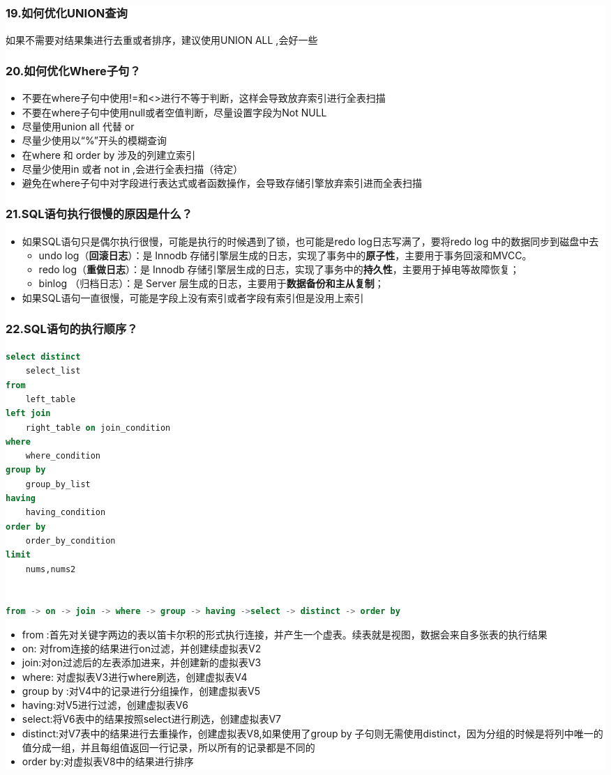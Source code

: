 ### 19.如何优化UNION查询

如果不需要对结果集进行去重或者排序，建议使用UNION ALL ,会好一些

### 20.如何优化Where子句？

- 不要在where子句中使用!=和<>进行不等于判断，这样会导致放弃索引进行全表扫描
- 不要在where子句中使用null或者空值判断，尽量设置字段为Not NULL
- 尽量使用union all 代替 or
- 尽量少使用以“%”开头的模糊查询
- 在where 和 order by 涉及的列建立索引
- 尽量少使用in 或者 not in ,会进行全表扫描（待定）
- 避免在where子句中对字段进行表达式或者函数操作，会导致存储引擎放弃索引进而全表扫描

### 21.SQL语句执行很慢的原因是什么？

- 如果SQL语句只是偶尔执行很慢，可能是执行的时候遇到了锁，也可能是redo log日志写满了，要将redo log 中的数据同步到磁盘中去
  - undo log（**回滚日志**）：是 Innodb 存储引擎层生成的日志，实现了事务中的**原子性**，主要用于事务回滚和MVCC。
  - redo log（**重做日志**）：是 Innodb 存储引擎层生成的日志，实现了事务中的**持久性**，主要用于掉电等故障恢复；
  - binlog （归档日志）：是 Server 层生成的日志，主要用于**数据备份和主从复制**；
- 如果SQL语句一直很慢，可能是字段上没有索引或者字段有索引但是没用上索引

### 22.SQL语句的执行顺序？

```sql
select distinct 
	select_list
from
	left_table
left join
	right_table on join_condition
where
	where_condition
group by 
	group_by_list
having 
	having_condition
order by 
	order_by_condition
limit 
	nums,nums2
	

from -> on -> join -> where -> group -> having ->select -> distinct -> order by 
```

- from :首先对关键字两边的表以笛卡尔积的形式执行连接，并产生一个虚表。续表就是视图，数据会来自多张表的执行结果
- on:  对from连接的结果进行on过滤，并创建续虚拟表V2
- join:对on过滤后的左表添加进来，并创建新的虚拟表V3
- where: 对虚拟表V3进行where刷选，创建虚拟表V4
- group by :对V4中的记录进行分组操作，创建虚拟表V5
- having:对V5进行过滤，创建虚拟表V6
- select:将V6表中的结果按照select进行刷选，创建虚拟表V7
- distinct:对V7表中的结果进行去重操作，创建虚拟表V8,如果使用了group by 子句则无需使用distinct，因为分组的时候是将列中唯一的值分成一组，并且每组值返回一行记录，所以所有的记录都是不同的
- order by:对虚拟表V8中的结果进行排序
